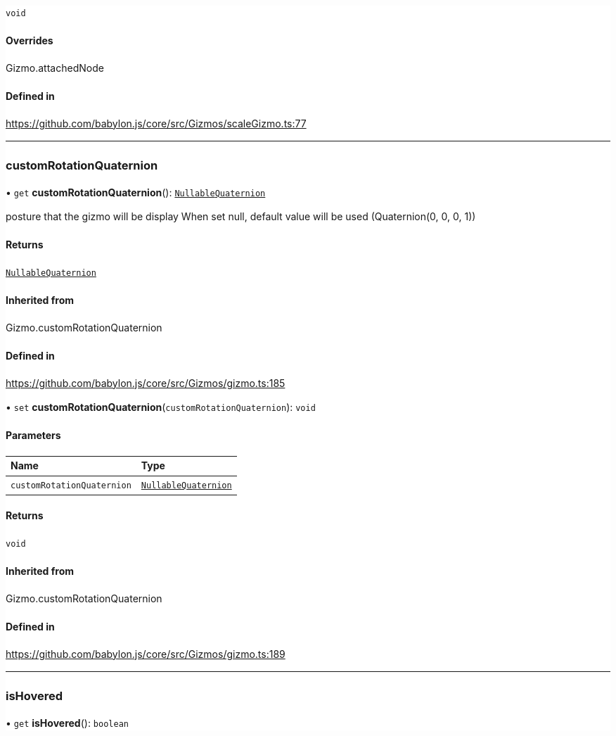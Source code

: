 `void`

#### Overrides

Gizmo.attachedNode

#### Defined in

https://github.com/babylon.js/core/src/Gizmos/scaleGizmo.ts:77

___

### customRotationQuaternion

• `get` **customRotationQuaternion**(): [`Nullable`](../modules.md#nullable)[`Quaternion`](Quaternion.md)

posture that the gizmo will be display
When set null, default value will be used (Quaternion(0, 0, 0, 1))

#### Returns

[`Nullable`](../modules.md#nullable)[`Quaternion`](Quaternion.md)

#### Inherited from

Gizmo.customRotationQuaternion

#### Defined in

https://github.com/babylon.js/core/src/Gizmos/gizmo.ts:185

• `set` **customRotationQuaternion**(`customRotationQuaternion`): `void`

#### Parameters

| Name | Type |
| :------ | :------ |
| `customRotationQuaternion` | [`Nullable`](../modules.md#nullable)[`Quaternion`](Quaternion.md) |

#### Returns

`void`

#### Inherited from

Gizmo.customRotationQuaternion

#### Defined in

https://github.com/babylon.js/core/src/Gizmos/gizmo.ts:189

___

### isHovered

• `get` **isHovered**(): `boolean`
